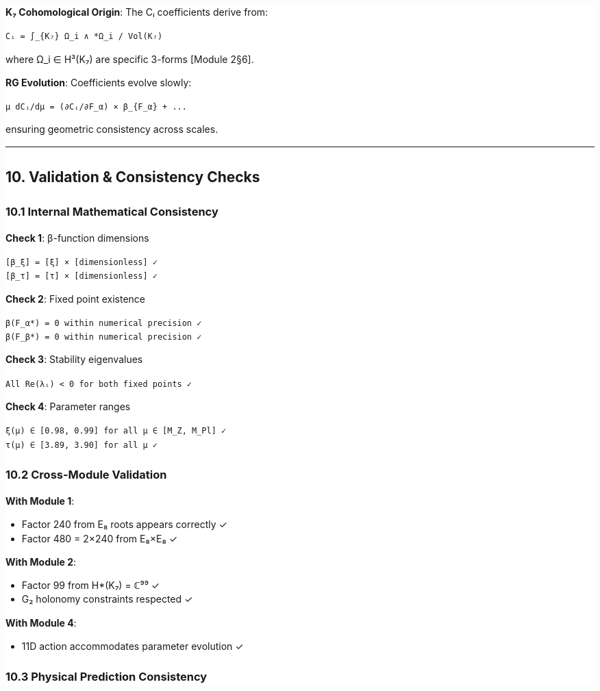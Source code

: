 **K₇ Cohomological Origin**: The Cᵢ coefficients derive from:
```
Cᵢ = ∫_{K₇} Ω_i ∧ *Ω_i / Vol(K₇)
```
where Ω_i ∈ H³(K₇) are specific 3-forms [Module 2§6].

**RG Evolution**: Coefficients evolve slowly:
```
μ dCᵢ/dμ = (∂Cᵢ/∂F_α) × β_{F_α} + ...
```

ensuring geometric consistency across scales.

---

## 10. Validation & Consistency Checks

### 10.1 Internal Mathematical Consistency

**Check 1**: β-function dimensions
```
[β_ξ] = [ξ] × [dimensionless] ✓
[β_τ] = [τ] × [dimensionless] ✓
```

**Check 2**: Fixed point existence
```
β(F_α*) = 0 within numerical precision ✓
β(F_β*) = 0 within numerical precision ✓
```

**Check 3**: Stability eigenvalues
```
All Re(λᵢ) < 0 for both fixed points ✓
```

**Check 4**: Parameter ranges
```
ξ(μ) ∈ [0.98, 0.99] for all μ ∈ [M_Z, M_Pl] ✓
τ(μ) ∈ [3.89, 3.90] for all μ ✓
```

### 10.2 Cross-Module Validation

**With Module 1**:
- Factor 240 from E₈ roots appears correctly ✓
- Factor 480 = 2×240 from E₈×E₈ ✓

**With Module 2**:
- Factor 99 from H*(K₇) = ℂ⁹⁹ ✓
- G₂ holonomy constraints respected ✓

**With Module 4**:
- 11D action accommodates parameter evolution ✓

### 10.3 Physical Prediction Consistency
